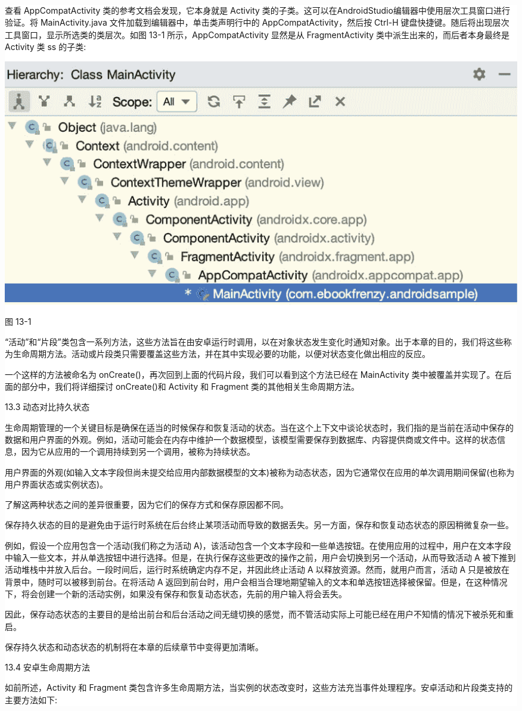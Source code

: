 查看 AppCompatActivity 类的参考文档会发现，它本身就是 Activity 类的子类。这可以在AndroidStudio编辑器中使用层次工具窗口进行验证。将 MainActivity.java 文件加载到编辑器中，单击类声明行中的 AppCompatActivity，然后按 Ctrl-H 键盘快捷键。随后将出现层次工具窗口，显示所选类的类层次。如图 13-1 所示，AppCompatActivity 显然是从 FragmentActivity 类中派生出来的，而后者本身最终是 Activity 类 ss 的子类:

![](img/as_3.6_class_heirachy.jpg)

图 13-1

“活动”和“片段”类包含一系列方法，这些方法旨在由安卓运行时调用，以在对象状态发生变化时通知对象。出于本章的目的，我们将这些称为生命周期方法。活动或片段类只需要覆盖这些方法，并在其中实现必要的功能，以便对状态变化做出相应的反应。

一个这样的方法被命名为 onCreate()，再次回到上面的代码片段，我们可以看到这个方法已经在 MainActivity 类中被覆盖并实现了。在后面的部分中，我们将详细探讨 onCreate()和 Activity 和 Fragment 类的其他相关生命周期方法。

13.3 动态对比持久状态

生命周期管理的一个关键目标是确保在适当的时候保存和恢复活动的状态。当在这个上下文中谈论状态时，我们指的是当前在活动中保存的数据和用户界面的外观。例如，活动可能会在内存中维护一个数据模型，该模型需要保存到数据库、内容提供商或文件中。这样的状态信息，因为它从应用的一个调用持续到另一个调用，被称为持续状态。

用户界面的外观(如输入文本字段但尚未提交给应用内部数据模型的文本)被称为动态状态，因为它通常仅在应用的单次调用期间保留(也称为用户界面状态或实例状态)。

了解这两种状态之间的差异很重要，因为它们的保存方式和保存原因都不同。

保存持久状态的目的是避免由于运行时系统在后台终止某项活动而导致的数据丢失。另一方面，保存和恢复动态状态的原因稍微复杂一些。

例如，假设一个应用包含一个活动(我们称之为活动 A)，该活动包含一个文本字段和一些单选按钮。在使用应用的过程中，用户在文本字段中输入一些文本，并从单选按钮中进行选择。但是，在执行保存这些更改的操作之前，用户会切换到另一个活动，从而导致活动 A 被下推到活动堆栈中并放入后台。一段时间后，运行时系统确定内存不足，并因此终止活动 A 以释放资源。然而，就用户而言，活动 A 只是被放在背景中，随时可以被移到前台。在将活动 A 返回到前台时，用户会相当合理地期望输入的文本和单选按钮选择被保留。但是，在这种情况下，将会创建一个新的活动实例，如果没有保存和恢复动态状态，先前的用户输入将会丢失。

因此，保存动态状态的主要目的是给出前台和后台活动之间无缝切换的感觉，而不管活动实际上可能已经在用户不知情的情况下被杀死和重启。

保存持久状态和动态状态的机制将在本章的后续章节中变得更加清晰。

13.4 安卓生命周期方法

如前所述，Activity 和 Fragment 类包含许多生命周期方法，当实例的状态改变时，这些方法充当事件处理程序。安卓活动和片段类支持的主要方法如下:
